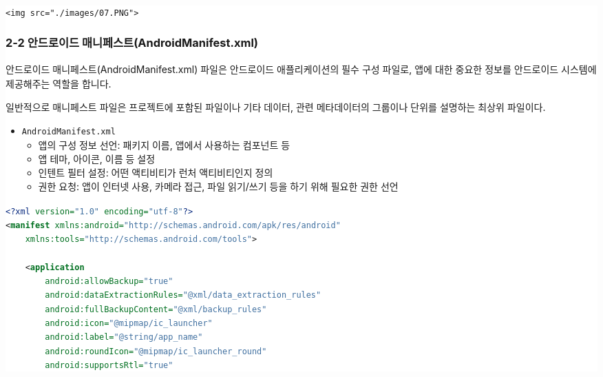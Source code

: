     <img src="./images/07.PNG">
</div>

### 2-2 안드로이드 매니페스트(AndroidManifest.xml)

안드로이드 매니페스트(AndroidManifest.xml) 파일은 안드로이드 애플리케이션의 필수 구성 파일로, 앱에 대한 중요한 정보를 안드로이드 시스템에 제공해주는 역할을 합니다.

일반적으로 매니페스트 파일은 프로젝트에 포함된 파일이나 기타 데이터, 관련 메타데이터의 그룹이나 단위를 설명하는 최상위 파일이다.

 - `AndroidManifest.xml`
    - 앱의 구성 정보 선언: 패키지 이름, 앱에서 사용하는 컴포넌트 등
    - 앱 테마, 아이콘, 이름 등 설정
    - 인텐트 필터 설정: 어떤 액티비티가 런처 액티비티인지 정의
    - 권한 요청: 앱이 인터넷 사용, 카메라 접근, 파일 읽기/쓰기 등을 하기 위해 필요한 권한 선언
```xml
<?xml version="1.0" encoding="utf-8"?>
<manifest xmlns:android="http://schemas.android.com/apk/res/android"
    xmlns:tools="http://schemas.android.com/tools">

    <application
        android:allowBackup="true"
        android:dataExtractionRules="@xml/data_extraction_rules"
        android:fullBackupContent="@xml/backup_rules"
        android:icon="@mipmap/ic_launcher"
        android:label="@string/app_name"
        android:roundIcon="@mipmap/ic_launcher_round"
        android:supportsRtl="true"
```
